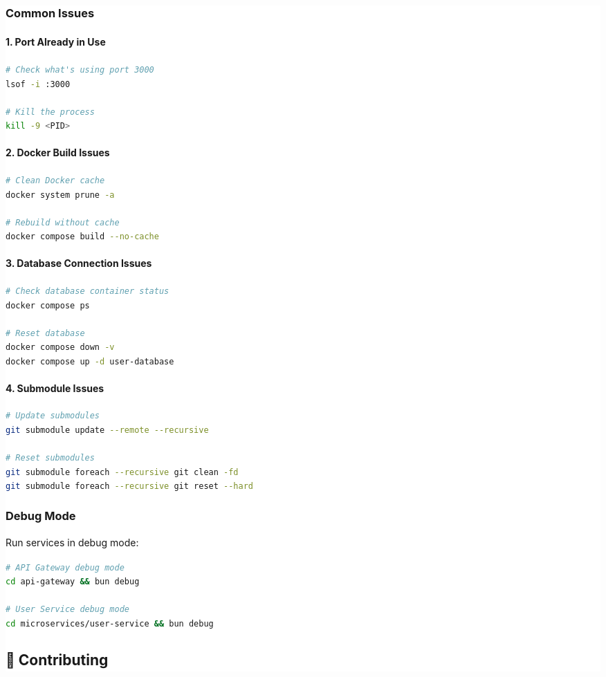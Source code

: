 ### Common Issues

#### 1. Port Already in Use
```bash
# Check what's using port 3000
lsof -i :3000

# Kill the process
kill -9 <PID>
```

#### 2. Docker Build Issues
```bash
# Clean Docker cache
docker system prune -a

# Rebuild without cache
docker compose build --no-cache
```

#### 3. Database Connection Issues
```bash
# Check database container status
docker compose ps

# Reset database
docker compose down -v
docker compose up -d user-database
```

#### 4. Submodule Issues
```bash
# Update submodules
git submodule update --remote --recursive

# Reset submodules
git submodule foreach --recursive git clean -fd
git submodule foreach --recursive git reset --hard
```

### Debug Mode

Run services in debug mode:
```bash
# API Gateway debug mode
cd api-gateway && bun debug

# User Service debug mode
cd microservices/user-service && bun debug
```

## 🤝 Contributing
